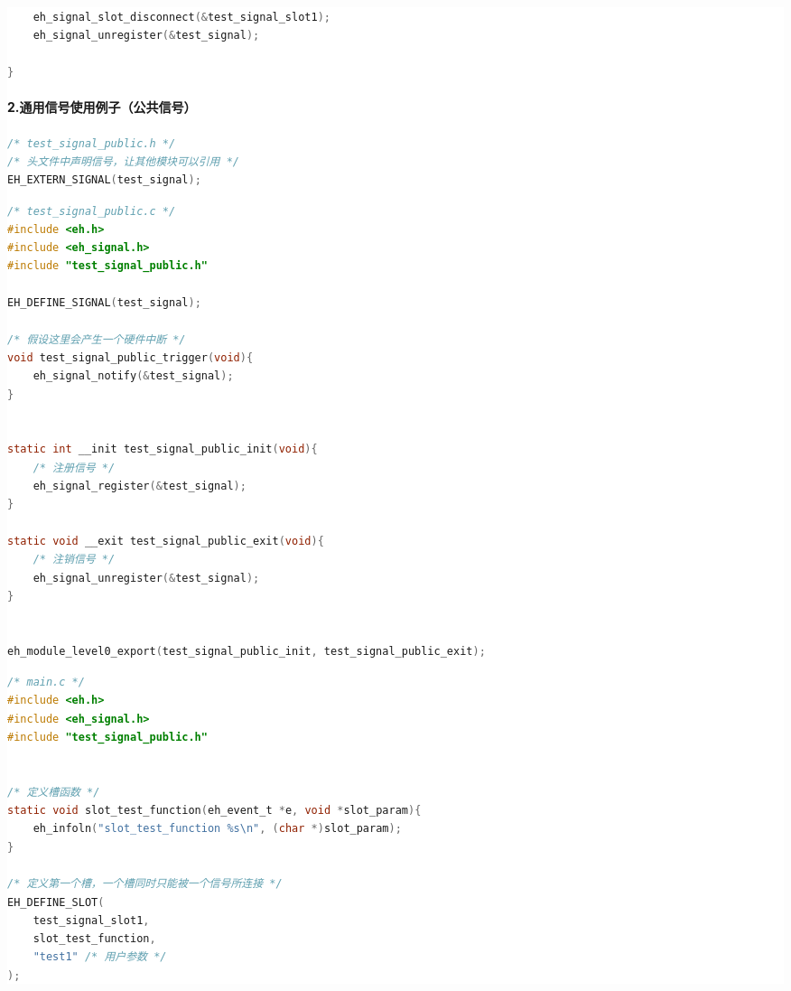 ```c
    eh_signal_slot_disconnect(&test_signal_slot1);
    eh_signal_unregister(&test_signal);

}

```

#### 2.通用信号使用例子（公共信号）

```c
/* test_signal_public.h */
/* 头文件中声明信号，让其他模块可以引用 */
EH_EXTERN_SIGNAL(test_signal);

```

```c
/* test_signal_public.c */
#include <eh.h>
#include <eh_signal.h>
#include "test_signal_public.h"

EH_DEFINE_SIGNAL(test_signal);

/* 假设这里会产生一个硬件中断 */
void test_signal_public_trigger(void){
    eh_signal_notify(&test_signal);
}


static int __init test_signal_public_init(void){
    /* 注册信号 */
    eh_signal_register(&test_signal);
}

static void __exit test_signal_public_exit(void){
    /* 注销信号 */
    eh_signal_unregister(&test_signal);
}


eh_module_level0_export(test_signal_public_init, test_signal_public_exit);

```

```c
/* main.c */
#include <eh.h>
#include <eh_signal.h>
#include "test_signal_public.h"


/* 定义槽函数 */
static void slot_test_function(eh_event_t *e, void *slot_param){
    eh_infoln("slot_test_function %s\n", (char *)slot_param);
}

/* 定义第一个槽，一个槽同时只能被一个信号所连接 */
EH_DEFINE_SLOT(
    test_signal_slot1, 
    slot_test_function,
    "test1" /* 用户参数 */
);


```